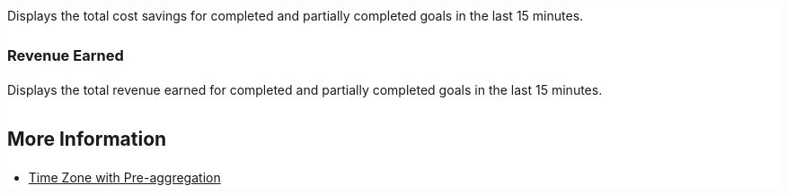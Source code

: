 Displays the total cost savings for completed and partially completed goals in the last 15 minutes.

### Revenue Earned

Displays the total revenue earned for completed and partially completed goals in the last 15 minutes.


## More Information

- [Time Zone with Pre-aggregation](../data-management/time-zone-with-pre-aggregation.md)

